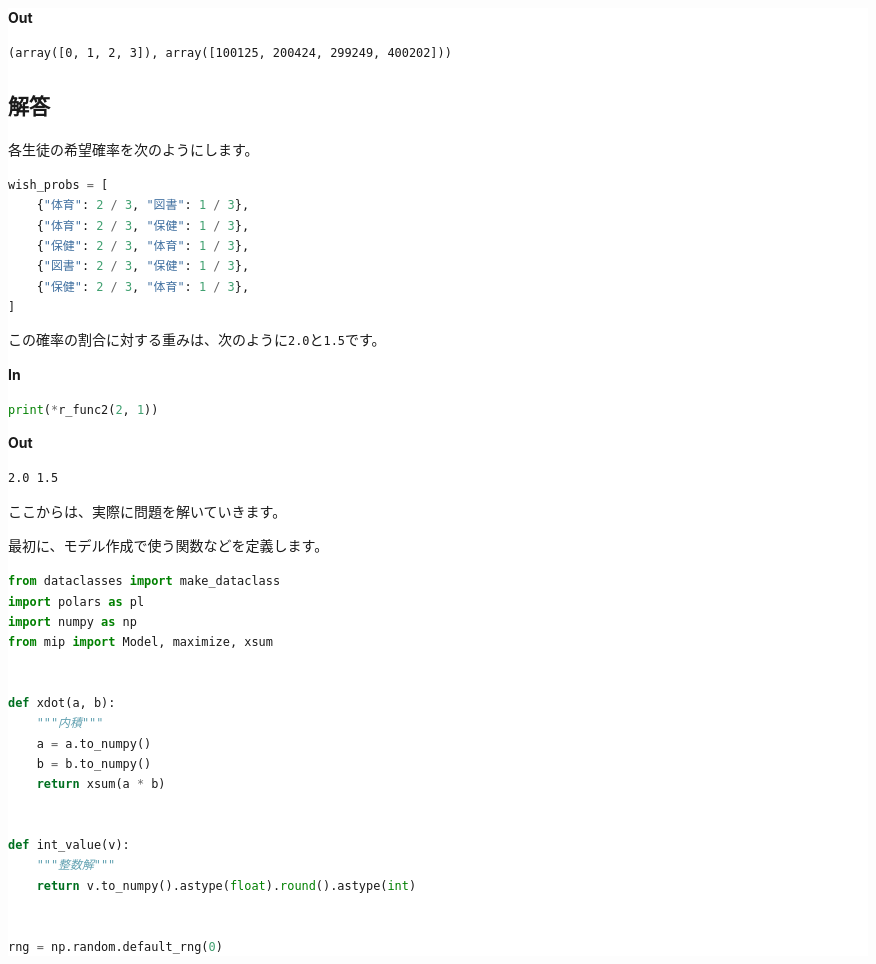 **Out**

```
(array([0, 1, 2, 3]), array([100125, 200424, 299249, 400202]))
```

## 解答

各生徒の希望確率を次のようにします。

```python
wish_probs = [
    {"体育": 2 / 3, "図書": 1 / 3},
    {"体育": 2 / 3, "保健": 1 / 3},
    {"保健": 2 / 3, "体育": 1 / 3},
    {"図書": 2 / 3, "保健": 1 / 3},
    {"保健": 2 / 3, "体育": 1 / 3},
]
```

この確率の割合に対する重みは、次のように`2.0`と`1.5`です。

**In**

```python
print(*r_func2(2, 1))
```

**Out**

```
2.0 1.5
```

ここからは、実際に問題を解いていきます。

最初に、モデル作成で使う関数などを定義します。

```python
from dataclasses import make_dataclass
import polars as pl
import numpy as np
from mip import Model, maximize, xsum


def xdot(a, b):
    """内積"""
    a = a.to_numpy()
    b = b.to_numpy()
    return xsum(a * b)


def int_value(v):
    """整数解"""
    return v.to_numpy().astype(float).round().astype(int)


rng = np.random.default_rng(0)
```
